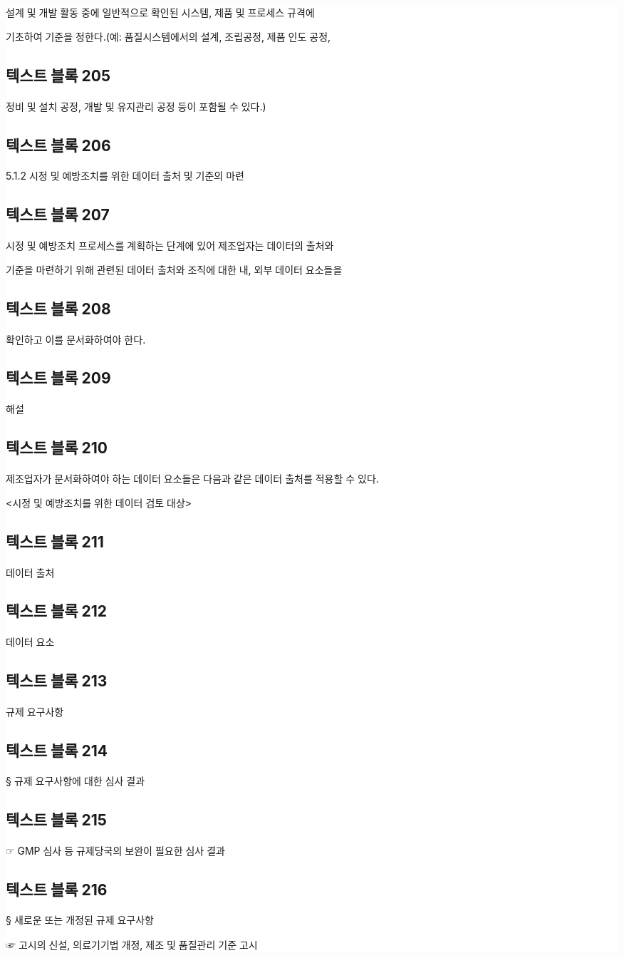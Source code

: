 설계 및 개발 활동 중에 일반적으로 확인된 시스템, 제품 및 프로세스 규격에

기초하여 기준을 정한다.(예: 품질시스템에서의 설계, 조립공정, 제품 인도 공정,

## 텍스트 블록 205
정비 및 설치 공정, 개발 및 유지관리 공정 등이 포함될 수 있다.)

## 텍스트 블록 206
5.1.2 시정 및 예방조치를 위한 데이터 출처 및 기준의 마련

## 텍스트 블록 207
시정 및 예방조치 프로세스를 계획하는 단계에 있어 제조업자는 데이터의 출처와

기준을 마련하기 위해 관련된 데이터 출처와 조직에 대한 내, 외부 데이터 요소들을

## 텍스트 블록 208
확인하고 이를 문서화하여야 한다.

## 텍스트 블록 209
해설

## 텍스트 블록 210
제조업자가 문서화하여야 하는 데이터 요소들은 다음과 같은 데이터 출처를 적용할 수 있다.

<시정 및 예방조치를 위한 데이터 검토 대상>

## 텍스트 블록 211
데이터 출처

## 텍스트 블록 212
데이터 요소

## 텍스트 블록 213
규제 요구사항

## 텍스트 블록 214
§ 규제 요구사항에 대한 심사 결과

## 텍스트 블록 215
☞ GMP 심사 등 규제당국의 보완이 필요한 심사 결과

## 텍스트 블록 216
§ 새로운 또는 개정된 규제 요구사항

☞ 고시의 신설, 의료기기법 개정, 제조 및 품질관리 기준 고시
